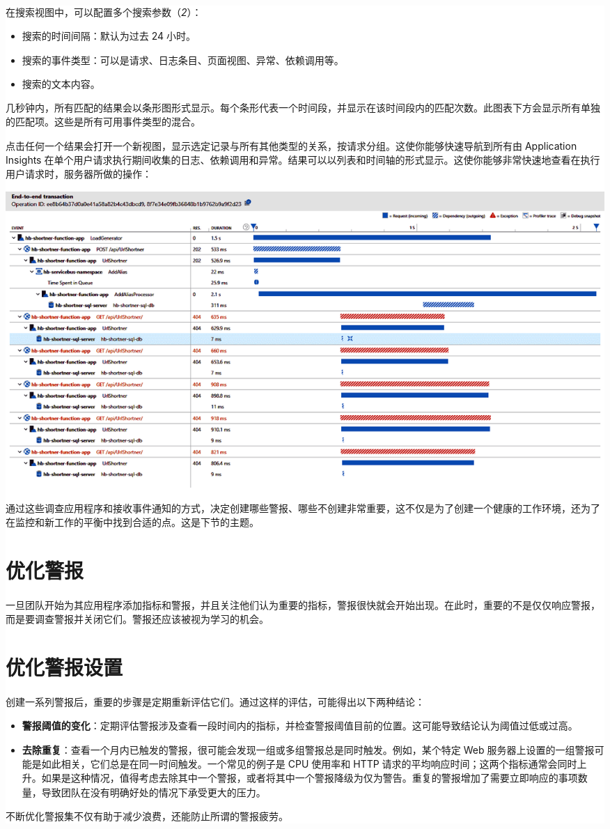 在搜索视图中，可以配置多个搜索参数（*2*）：

+   搜索的时间间隔：默认为过去 24 小时。

+   搜索的事件类型：可以是请求、日志条目、页面视图、异常、依赖调用等。

+   搜索的文本内容。

几秒钟内，所有匹配的结果会以条形图形式显示。每个条形代表一个时间段，并显示在该时间段内的匹配次数。此图表下方会显示所有单独的匹配项。这些是所有可用事件类型的混合。

点击任何一个结果会打开一个新视图，显示选定记录与所有其他类型的关系，按请求分组。这使你能够快速导航到所有由 Application Insights 在单个用户请求执行期间收集的日志、依赖调用和异常。结果可以以列表和时间轴的形式显示。这使你能够非常快速地查看在执行用户请求时，服务器所做的操作：

![](img/d38bddfb-25c8-4d85-bccb-5b6de1b664ad.png)

通过这些调查应用程序和接收事件通知的方式，决定创建哪些警报、哪些不创建非常重要，这不仅是为了创建一个健康的工作环境，还为了在监控和新工作的平衡中找到合适的点。这是下节的主题。

# 优化警报

一旦团队开始为其应用程序添加指标和警报，并且关注他们认为重要的指标，警报很快就会开始出现。在此时，重要的不是仅仅响应警报，而是要调查警报并关闭它们。警报还应该被视为学习的机会。

# 优化警报设置

创建一系列警报后，重要的步骤是定期重新评估它们。通过这样的评估，可能得出以下两种结论：

+   **警报阈值的变化**：定期评估警报涉及查看一段时间内的指标，并检查警报阈值目前的位置。这可能导致结论认为阈值过低或过高。

+   **去除重复**：查看一个月内已触发的警报，很可能会发现一组或多组警报总是同时触发。例如，某个特定 Web 服务器上设置的一组警报可能是如此相关，它们总是在同一时间触发。一个常见的例子是 CPU 使用率和 HTTP 请求的平均响应时间；这两个指标通常会同时上升。如果是这种情况，值得考虑去除其中一个警报，或者将其中一个警报降级为仅为警告。重复的警报增加了需要立即响应的事项数量，导致团队在没有明确好处的情况下承受更大的压力。

不断优化警报集不仅有助于减少浪费，还能防止所谓的警报疲劳。
